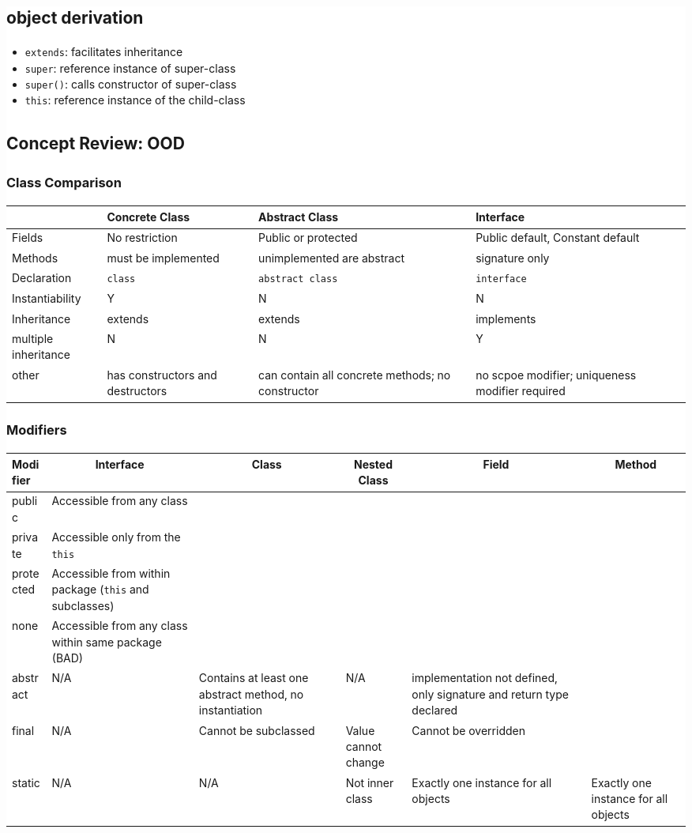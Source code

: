 ## object derivation
* ```extends```: facilitates inheritance
* ```super```: reference instance of super-class
* ```super()```: calls constructor of super-class
* ```this```: reference instance of the child-class

## Concept Review: OOD
### Class Comparison
|        | Concrete Class | Abstract Class      | Interface                        |
|:-------|:---------------|:--------------------|:---------------------------------|
| Fields | No restriction | Public or protected | Public default, Constant default |
| Methods| must be implemented | unimplemented are abstract | signature only |
| Declaration | `class` | `abstract class` | `interface` |
|Instantiability| Y | N | N |
|Inheritance | extends | extends | implements |
|multiple inheritance| N | N | Y |
|other | has constructors and destructors | can contain all concrete methods; no constructor | no scpoe modifier; uniqueness modifier required|

### Modifiers
| Modifier | Interface | Class | Nested Class | Field | Method |
|:---------|-----------|-------|--------------|-------|--------|
| public   | Accessible from any class                         |
| private  | Accessible only from the `this`                   |
| protected| Accessible from within package (`this` and subclasses) |
| none     | Accessible from any class within same package (BAD)|
| abstract | N/A       | Contains at least one abstract method, no instantiation | N/A | implementation not defined, only signature and return type declared |
| final    | N/A       | Cannot be subclassed | Value cannot change | Cannot be overridden |
| static   | N/A       | N/A   | Not inner class | Exactly one instance for all objects | Exactly one instance for all objects |
